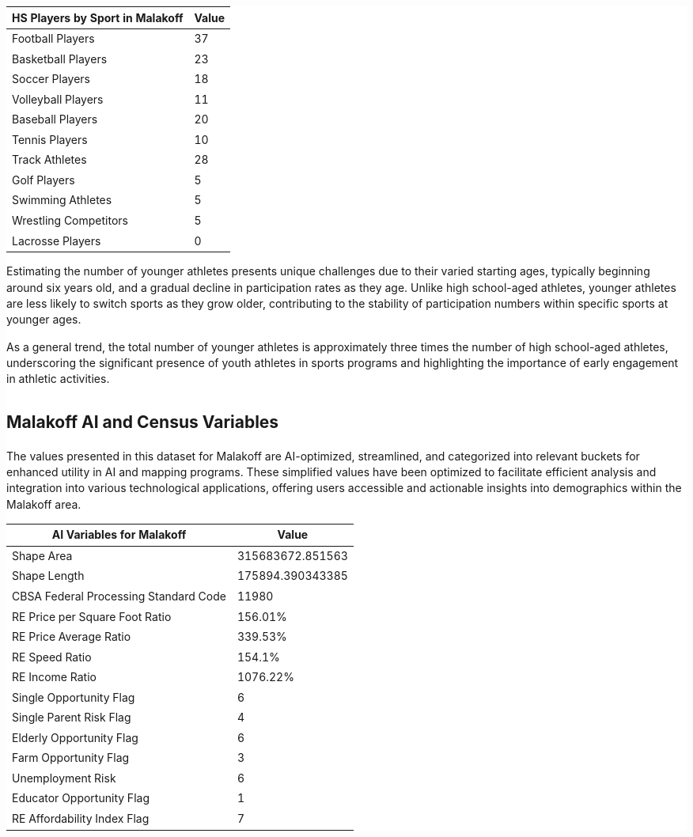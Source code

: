 | HS Players by Sport in Malakoff | Value |
|-------------|-------|
| Football Players | 37 |
| Basketball Players | 23 |
| Soccer Players | 18 |
| Volleyball Players | 11 |
| Baseball Players | 20 |
| Tennis Players | 10 |
| Track Athletes | 28 |
| Golf Players | 5 |
| Swimming Athletes | 5 |
| Wrestling Competitors | 5 |
| Lacrosse Players | 0 |

Estimating the number of younger athletes presents unique challenges due to their varied starting ages, typically beginning around six years old, and a gradual decline in participation rates as they age. Unlike high school-aged athletes, younger athletes are less likely to switch sports as they grow older, contributing to the stability of participation numbers within specific sports at younger ages.  

As a general trend, the total number of younger athletes is approximately three times the number of high school-aged athletes, underscoring the significant presence of youth athletes in sports programs and highlighting the importance of early engagement in athletic activities.

## Malakoff AI and Census Variables

The values presented in this dataset for Malakoff are AI-optimized, streamlined, and categorized into relevant buckets for enhanced utility in AI and mapping programs. These simplified values have been optimized to facilitate efficient analysis and integration into various technological applications, offering users accessible and actionable insights into demographics within the Malakoff area.

| AI Variables for Malakoff | Value |
|-------------|-------|
| Shape Area | 315683672.851563 |
| Shape Length | 175894.390343385 |
| CBSA Federal Processing Standard Code | 11980 |
| RE Price per Square Foot Ratio | 156.01% |
| RE Price Average Ratio | 339.53% |
| RE Speed Ratio | 154.1% |
| RE Income Ratio | 1076.22% |
| Single Opportunity Flag | 6 |
| Single Parent Risk Flag | 4 |
| Elderly Opportunity Flag | 6 |
| Farm Opportunity Flag | 3 |
| Unemployment Risk | 6 |
| Educator Opportunity Flag | 1 |
| RE Affordability Index Flag | 7 |